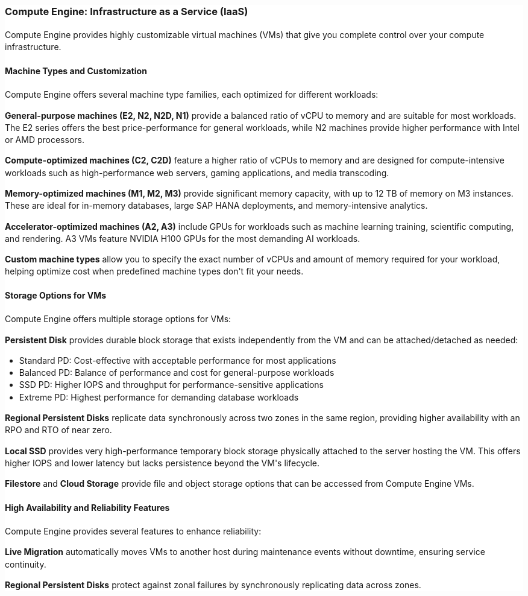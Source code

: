### Compute Engine: Infrastructure as a Service (IaaS)

Compute Engine provides highly customizable virtual machines (VMs) that give you complete control over your compute infrastructure.

#### Machine Types and Customization

Compute Engine offers several machine type families, each optimized for different workloads:

**General-purpose machines (E2, N2, N2D, N1)** provide a balanced ratio of vCPU to memory and are suitable for most workloads. The E2 series offers the best price-performance for general workloads, while N2 machines provide higher performance with Intel or AMD processors.

**Compute-optimized machines (C2, C2D)** feature a higher ratio of vCPUs to memory and are designed for compute-intensive workloads such as high-performance web servers, gaming applications, and media transcoding.

**Memory-optimized machines (M1, M2, M3)** provide significant memory capacity, with up to 12 TB of memory on M3 instances. These are ideal for in-memory databases, large SAP HANA deployments, and memory-intensive analytics.

**Accelerator-optimized machines (A2, A3)** include GPUs for workloads such as machine learning training, scientific computing, and rendering. A3 VMs feature NVIDIA H100 GPUs for the most demanding AI workloads.

**Custom machine types** allow you to specify the exact number of vCPUs and amount of memory required for your workload, helping optimize cost when predefined machine types don't fit your needs.

#### Storage Options for VMs

Compute Engine offers multiple storage options for VMs:

**Persistent Disk** provides durable block storage that exists independently from the VM and can be attached/detached as needed:
- Standard PD: Cost-effective with acceptable performance for most applications
- Balanced PD: Balance of performance and cost for general-purpose workloads
- SSD PD: Higher IOPS and throughput for performance-sensitive applications
- Extreme PD: Highest performance for demanding database workloads

**Regional Persistent Disks** replicate data synchronously across two zones in the same region, providing higher availability with an RPO and RTO of near zero.

**Local SSD** provides very high-performance temporary block storage physically attached to the server hosting the VM. This offers higher IOPS and lower latency but lacks persistence beyond the VM's lifecycle.

**Filestore** and **Cloud Storage** provide file and object storage options that can be accessed from Compute Engine VMs.

#### High Availability and Reliability Features

Compute Engine provides several features to enhance reliability:

**Live Migration** automatically moves VMs to another host during maintenance events without downtime, ensuring service continuity.

**Regional Persistent Disks** protect against zonal failures by synchronously replicating data across zones.
